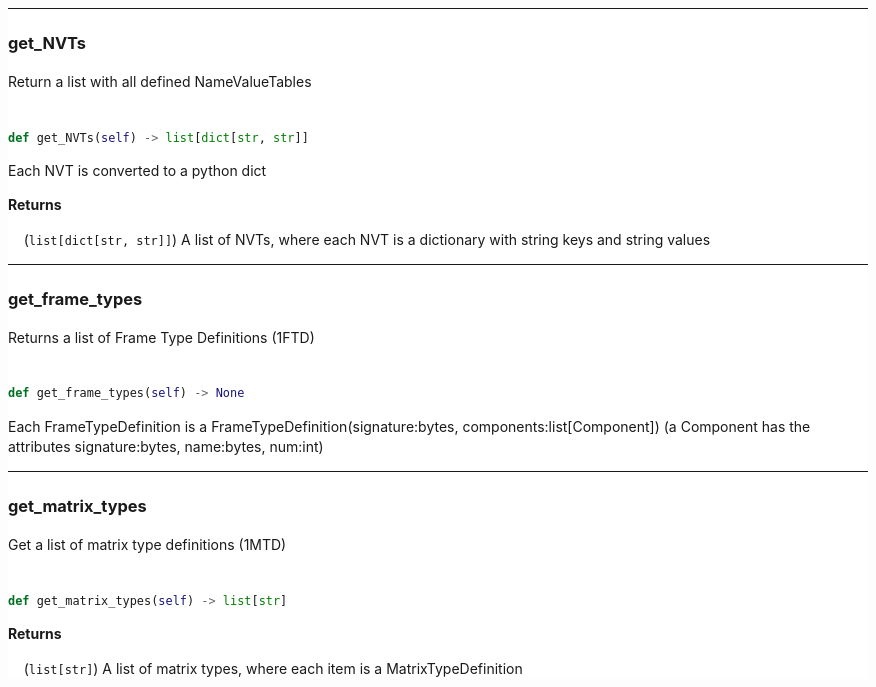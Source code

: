 ----------

### get\_NVTs


Return a list with all defined NameValueTables


```python

def get_NVTs(self) -> list[dict[str, str]]

```


Each NVT is converted to a python dict



**Returns**

&nbsp;&nbsp;&nbsp;&nbsp;(`list[dict[str, str]]`) A list of NVTs, where each NVT is a dictionary with string keys and string values

----------

### get\_frame\_types


Returns a list of Frame Type Definitions (1FTD)


```python

def get_frame_types(self) -> None

```


Each FrameTypeDefinition is a FrameTypeDefinition(signature:bytes, components:list[Component])
(a Component has the attributes signature:bytes, name:bytes, num:int)

----------

### get\_matrix\_types


Get a list of matrix type definitions (1MTD)


```python

def get_matrix_types(self) -> list[str]

```



**Returns**

&nbsp;&nbsp;&nbsp;&nbsp;(`list[str]`) A list of matrix types, where each item is a MatrixTypeDefinition
